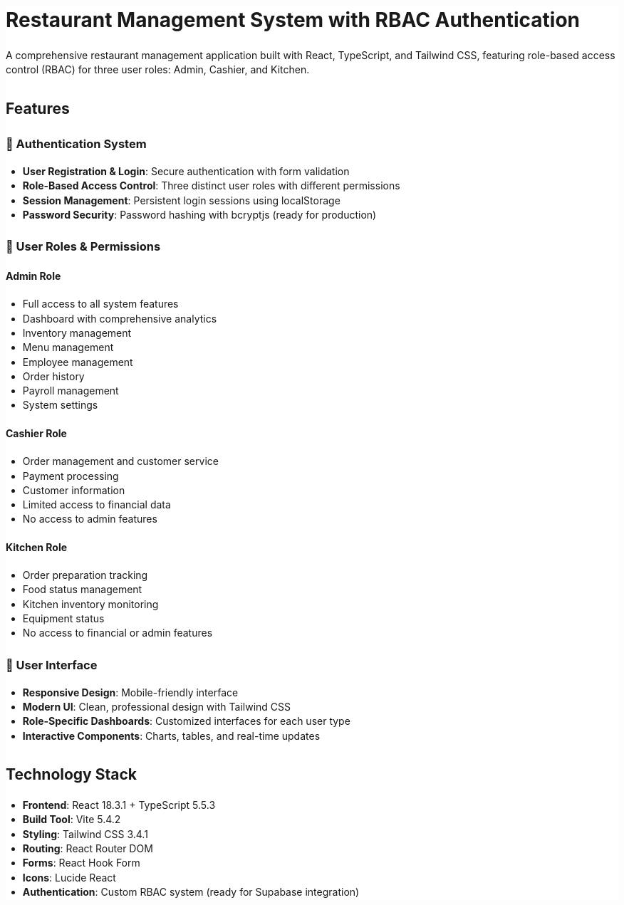 # Restaurant Management System with RBAC Authentication

A comprehensive restaurant management application built with React, TypeScript, and Tailwind CSS, featuring role-based access control (RBAC) for three user roles: Admin, Cashier, and Kitchen.

## Features

### 🔐 Authentication System
- **User Registration & Login**: Secure authentication with form validation
- **Role-Based Access Control**: Three distinct user roles with different permissions
- **Session Management**: Persistent login sessions using localStorage
- **Password Security**: Password hashing with bcryptjs (ready for production)

### 👥 User Roles & Permissions

#### Admin Role
- Full access to all system features
- Dashboard with comprehensive analytics
- Inventory management
- Menu management
- Employee management
- Order history
- Payroll management
- System settings

#### Cashier Role
- Order management and customer service
- Payment processing
- Customer information
- Limited access to financial data
- No access to admin features

#### Kitchen Role
- Order preparation tracking
- Food status management
- Kitchen inventory monitoring
- Equipment status
- No access to financial or admin features

### 🎨 User Interface
- **Responsive Design**: Mobile-friendly interface
- **Modern UI**: Clean, professional design with Tailwind CSS
- **Role-Specific Dashboards**: Customized interfaces for each user type
- **Interactive Components**: Charts, tables, and real-time updates

## Technology Stack

- **Frontend**: React 18.3.1 + TypeScript 5.5.3
- **Build Tool**: Vite 5.4.2
- **Styling**: Tailwind CSS 3.4.1
- **Routing**: React Router DOM
- **Forms**: React Hook Form
- **Icons**: Lucide React
- **Authentication**: Custom RBAC system (ready for Supabase integration)
